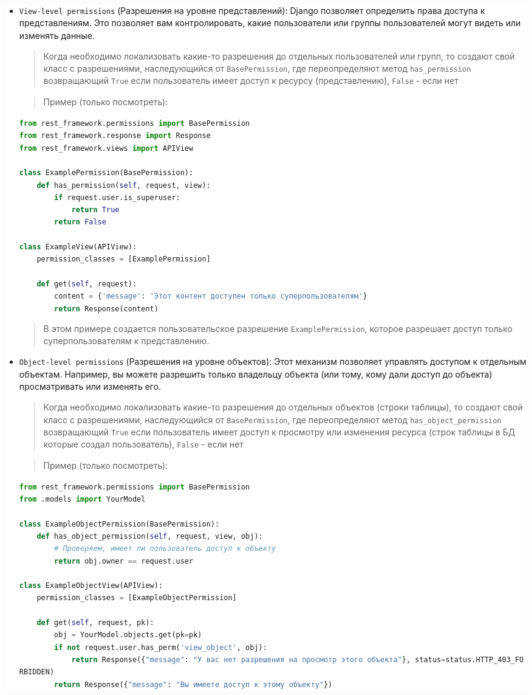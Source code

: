 * `View-level permissions` (Разрешения на уровне представлений): Django позволяет определить права доступа к представлениям. 
Это позволяет вам контролировать, какие пользователи или группы пользователей могут видеть или изменять данные.
  
  > Когда необходимо локализовать какие-то разрешения до отдельных пользователей или групп, то создают свой класс с разрешениями, 
  > наследующийся от `BasePermission`, где переопределяют метод `has_permission` возвращающий `True` если пользователь имеет доступ к ресурсу (представлению),
  > `False` - если нет

  > Пример (только посмотреть):

  ```python
  from rest_framework.permissions import BasePermission
  from rest_framework.response import Response
  from rest_framework.views import APIView
  
  class ExamplePermission(BasePermission):
      def has_permission(self, request, view):
          if request.user.is_superuser:
              return True
          return False
  
  class ExampleView(APIView):
      permission_classes = [ExamplePermission]
  
      def get(self, request):
          content = {'message': 'Этот контент доступен только суперпользователям'}
          return Response(content)
  ```

  > В этом примере создается пользовательское разрешение `ExamplePermission`, которое разрешает доступ только суперпользователям к представлению.

* `Object-level permissions` (Разрешения на уровне объектов): Этот механизм позволяет управлять доступом к отдельным объектам. 
Например, вы можете разрешить только владельцу объекта (или тому, кому дали доступ до объекта) просматривать или изменять его.

  > Когда необходимо локализовать какие-то разрешения до отдельных объектов (строки таблицы), то создают свой класс с разрешениями, 
  > наследующийся от `BasePermission`, где переопределяют метод `has_object_permission` возвращающий `True` если пользователь имеет доступ к просмотру или изменения ресурса (строк таблицы в БД которые создал пользователь),
  > `False` - если нет

  > Пример (только посмотреть):

  ```python
  from rest_framework.permissions import BasePermission
  from .models import YourModel
  
  class ExampleObjectPermission(BasePermission):
      def has_object_permission(self, request, view, obj):
          # Проверяем, имеет ли пользователь доступ к объекту
          return obj.owner == request.user
  
  class ExampleObjectView(APIView):
      permission_classes = [ExampleObjectPermission]
  
      def get(self, request, pk):
          obj = YourModel.objects.get(pk=pk)
          if not request.user.has_perm('view_object', obj):
              return Response({"message": "У вас нет разрешения на просмотр этого объекта"}, status=status.HTTP_403_FORBIDDEN)
          return Response({"message": "Вы имеете доступ к этому объекту"})
  ```